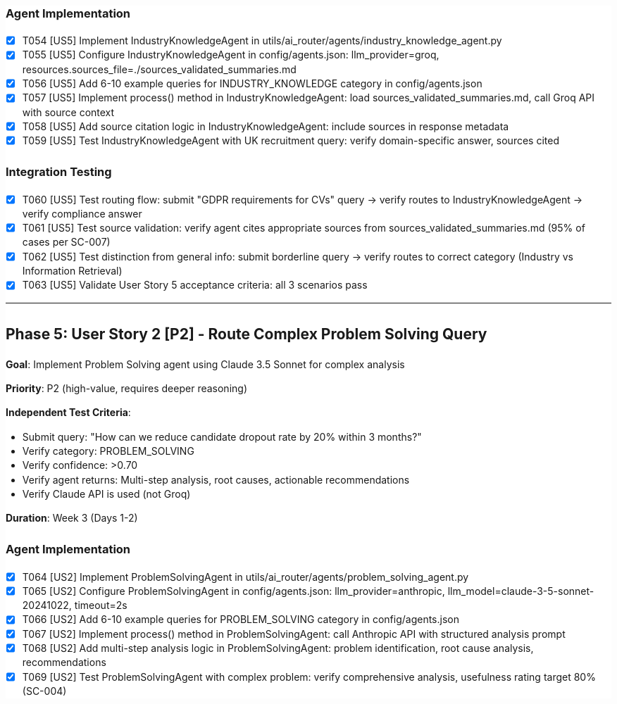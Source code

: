 ### Agent Implementation

- [X] T054 [US5] Implement IndustryKnowledgeAgent in utils/ai_router/agents/industry_knowledge_agent.py
- [X] T055 [US5] Configure IndustryKnowledgeAgent in config/agents.json: llm_provider=groq, resources.sources_file=./sources_validated_summaries.md
- [X] T056 [US5] Add 6-10 example queries for INDUSTRY_KNOWLEDGE category in config/agents.json
- [X] T057 [US5] Implement process() method in IndustryKnowledgeAgent: load sources_validated_summaries.md, call Groq API with source context
- [X] T058 [US5] Add source citation logic in IndustryKnowledgeAgent: include sources in response metadata
- [X] T059 [US5] Test IndustryKnowledgeAgent with UK recruitment query: verify domain-specific answer, sources cited

### Integration Testing

- [X] T060 [US5] Test routing flow: submit "GDPR requirements for CVs" query → verify routes to IndustryKnowledgeAgent → verify compliance answer
- [X] T061 [US5] Test source validation: verify agent cites appropriate sources from sources_validated_summaries.md (95% of cases per SC-007)
- [X] T062 [US5] Test distinction from general info: submit borderline query → verify routes to correct category (Industry vs Information Retrieval)
- [X] T063 [US5] Validate User Story 5 acceptance criteria: all 3 scenarios pass

---

## Phase 5: User Story 2 [P2] - Route Complex Problem Solving Query

**Goal**: Implement Problem Solving agent using Claude 3.5 Sonnet for complex analysis

**Priority**: P2 (high-value, requires deeper reasoning)

**Independent Test Criteria**:
- Submit query: "How can we reduce candidate dropout rate by 20% within 3 months?"
- Verify category: PROBLEM_SOLVING
- Verify confidence: >0.70
- Verify agent returns: Multi-step analysis, root causes, actionable recommendations
- Verify Claude API is used (not Groq)

**Duration**: Week 3 (Days 1-2)

### Agent Implementation

- [X] T064 [US2] Implement ProblemSolvingAgent in utils/ai_router/agents/problem_solving_agent.py
- [X] T065 [US2] Configure ProblemSolvingAgent in config/agents.json: llm_provider=anthropic, llm_model=claude-3-5-sonnet-20241022, timeout=2s
- [X] T066 [US2] Add 6-10 example queries for PROBLEM_SOLVING category in config/agents.json
- [X] T067 [US2] Implement process() method in ProblemSolvingAgent: call Anthropic API with structured analysis prompt
- [X] T068 [US2] Add multi-step analysis logic in ProblemSolvingAgent: problem identification, root cause analysis, recommendations
- [X] T069 [US2] Test ProblemSolvingAgent with complex problem: verify comprehensive analysis, usefulness rating target 80% (SC-004)
